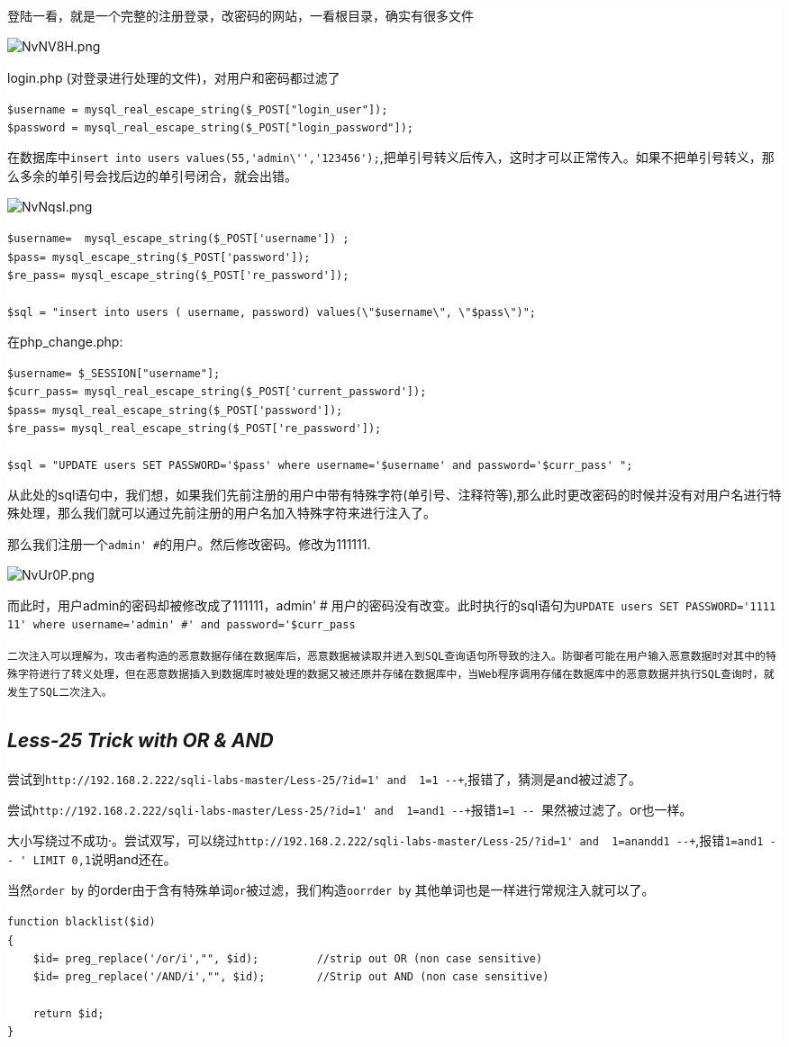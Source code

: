 登陆一看，就是一个完整的注册登录，改密码的网站，一看根目录，确实有很多文件

![NvNV8H.png](https://s1.ax1x.com/2020/07/04/NvNV8H.png)

login.php (对登录进行处理的文件)，对用户和密码都过滤了

	$username = mysql_real_escape_string($_POST["login_user"]);
    $password = mysql_real_escape_string($_POST["login_password"]);

在数据库中`insert into users values(55,'admin\'','123456');`,把单引号转义后传入，这时才可以正常传入。如果不把单引号转义，那么多余的单引号会找后边的单引号闭合，就会出错。

![NvNqsI.png](https://s1.ax1x.com/2020/07/04/NvNqsI.png)

	$username=  mysql_escape_string($_POST['username']) ;
	$pass= mysql_escape_string($_POST['password']);
	$re_pass= mysql_escape_string($_POST['re_password']);
    
    $sql = "insert into users ( username, password) values(\"$username\", \"$pass\")";

在php_change.php:

	$username= $_SESSION["username"];
	$curr_pass= mysql_real_escape_string($_POST['current_password']);
	$pass= mysql_real_escape_string($_POST['password']);
	$re_pass= mysql_real_escape_string($_POST['re_password']);

	$sql = "UPDATE users SET PASSWORD='$pass' where username='$username' and password='$curr_pass' ";

从此处的sql语句中，我们想，如果我们先前注册的用户中带有特殊字符(单引号、注释符等),那么此时更改密码的时候并没有对用户名进行特殊处理，那么我们就可以通过先前注册的用户名加入特殊字符来进行注入了。

那么我们注册一个`admin' #`的用户。然后修改密码。修改为111111.

![NvUr0P.png](https://s1.ax1x.com/2020/07/04/NvUr0P.png)

而此时，用户admin的密码却被修改成了111111，admin' # 用户的密码没有改变。此时执行的sql语句为`UPDATE users SET PASSWORD='111111' where username='admin' #' and password='$curr_pass`


`二次注入可以理解为，攻击者构造的恶意数据存储在数据库后，恶意数据被读取并进入到SQL查询语句所导致的注入。防御者可能在用户输入恶意数据时对其中的特殊字符进行了转义处理，但在恶意数据插入到数据库时被处理的数据又被还原并存储在数据库中，当Web程序调用存储在数据库中的恶意数据并执行SQL查询时，就发生了SQL二次注入。`

## ***Less-25 Trick with OR & AND***

尝试到`http://192.168.2.222/sqli-labs-master/Less-25/?id=1' and  1=1 --+`,报错了，猜测是and被过滤了。

尝试`http://192.168.2.222/sqli-labs-master/Less-25/?id=1' and  1=and1 --+`报错`1=1 -- `果然被过滤了。or也一样。

大小写绕过不成功·。尝试双写，可以绕过`http://192.168.2.222/sqli-labs-master/Less-25/?id=1' and  1=anandd1 --+`,报错`1=and1 -- ' LIMIT 0,1`说明and还在。

当然`order by` 的order由于含有特殊单词`or`被过滤，我们构造`oorrder by` 其他单词也是一样进行常规注入就可以了。

    function blacklist($id)
    {
    	$id= preg_replace('/or/i',"", $id);			//strip out OR (non case sensitive)
    	$id= preg_replace('/AND/i',"", $id);		//Strip out AND (non case sensitive)
    	
    	return $id;
    }
